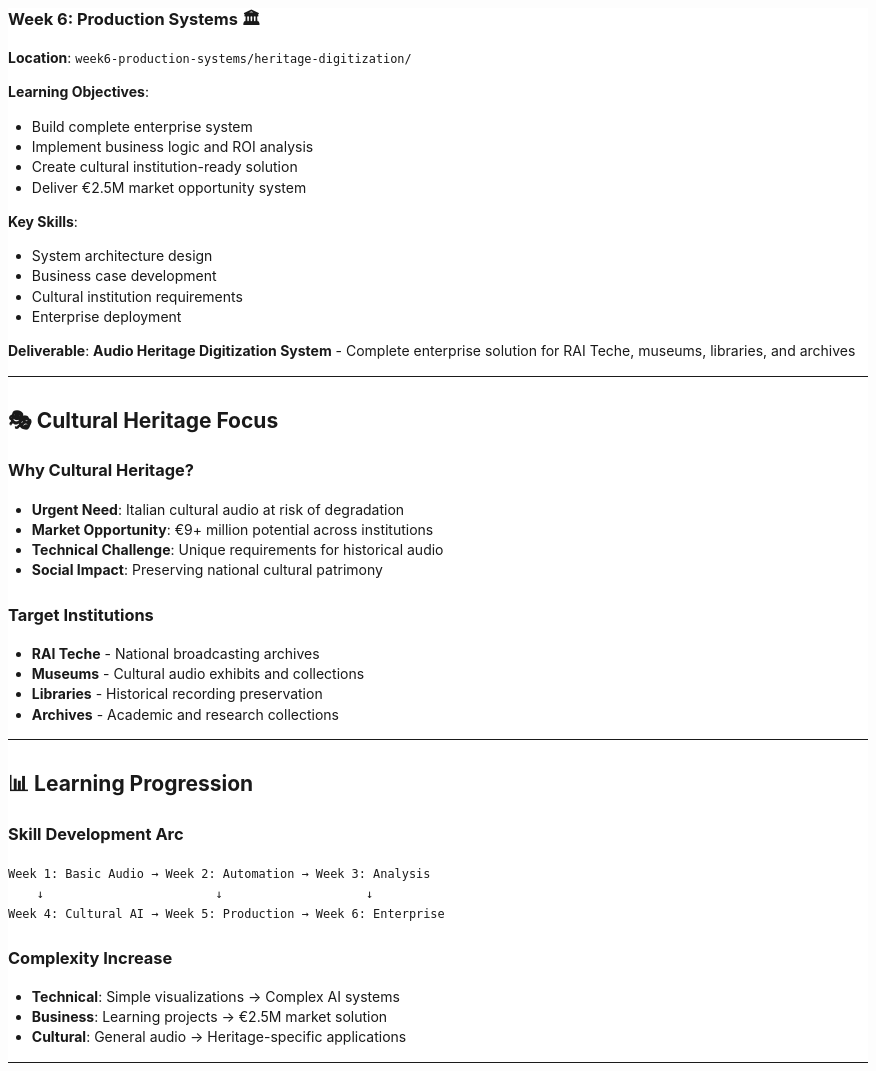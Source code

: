 
### **Week 6: Production Systems** 🏛️
**Location**: `week6-production-systems/heritage-digitization/`

**Learning Objectives**:
- Build complete enterprise system
- Implement business logic and ROI analysis
- Create cultural institution-ready solution
- Deliver €2.5M market opportunity system

**Key Skills**:
- System architecture design
- Business case development
- Cultural institution requirements
- Enterprise deployment

**Deliverable**: **Audio Heritage Digitization System** - Complete enterprise solution for RAI Teche, museums, libraries, and archives

---

## 🎭 Cultural Heritage Focus

### **Why Cultural Heritage?**
- **Urgent Need**: Italian cultural audio at risk of degradation
- **Market Opportunity**: €9+ million potential across institutions
- **Technical Challenge**: Unique requirements for historical audio
- **Social Impact**: Preserving national cultural patrimony

### **Target Institutions**
- **RAI Teche** - National broadcasting archives
- **Museums** - Cultural audio exhibits and collections
- **Libraries** - Historical recording preservation
- **Archives** - Academic and research collections

---

## 📊 Learning Progression

### **Skill Development Arc**
```
Week 1: Basic Audio → Week 2: Automation → Week 3: Analysis
    ↓                        ↓                    ↓
Week 4: Cultural AI → Week 5: Production → Week 6: Enterprise
```

### **Complexity Increase**
- **Technical**: Simple visualizations → Complex AI systems
- **Business**: Learning projects → €2.5M market solution
- **Cultural**: General audio → Heritage-specific applications

---
